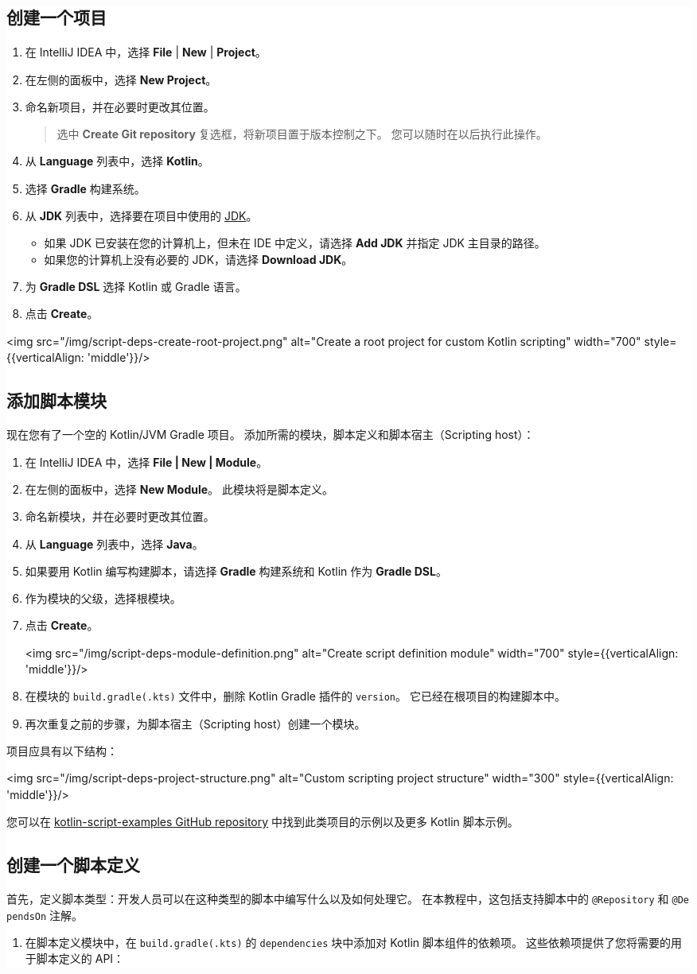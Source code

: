 ## 创建一个项目

1. 在 IntelliJ IDEA 中，选择 **File** | **New** | **Project**。
2. 在左侧的面板中，选择 **New Project**。
3. 命名新项目，并在必要时更改其位置。

   > 选中 **Create Git repository** 复选框，将新项目置于版本控制之下。 您可以随时在以后执行此操作。
   >
   

4. 从 **Language** 列表中，选择 **Kotlin**。
5. 选择 **Gradle** 构建系统。
6. 从 **JDK** 列表中，选择要在项目中使用的 [JDK](https://www.oracle.com/java/technologies/downloads/)。
   * 如果 JDK 已安装在您的计算机上，但未在 IDE 中定义，请选择 **Add JDK** 并指定 JDK 主目录的路径。
   * 如果您的计算机上没有必要的 JDK，请选择 **Download JDK**。

7. 为 **Gradle DSL** 选择 Kotlin 或 Gradle 语言。
8. 点击 **Create**。

<img src="/img/script-deps-create-root-project.png" alt="Create a root project for custom Kotlin scripting" width="700" style={{verticalAlign: 'middle'}}/>

## 添加脚本模块

现在您有了一个空的 Kotlin/JVM Gradle 项目。 添加所需的模块，脚本定义和脚本宿主（Scripting host）：

1. 在 IntelliJ IDEA 中，选择 **File | New | Module**。
2. 在左侧的面板中，选择 **New Module**。 此模块将是脚本定义。
3. 命名新模块，并在必要时更改其位置。
4. 从 **Language** 列表中，选择 **Java**。
5. 如果要用 Kotlin 编写构建脚本，请选择 **Gradle** 构建系统和 Kotlin 作为 **Gradle DSL**。
6. 作为模块的父级，选择根模块。
7. 点击 **Create**。

   <img src="/img/script-deps-module-definition.png" alt="Create script definition module" width="700" style={{verticalAlign: 'middle'}}/>

8. 在模块的 `build.gradle(.kts)` 文件中，删除 Kotlin Gradle 插件的 `version`。 它已经在根项目的构建脚本中。

9. 再次重复之前的步骤，为脚本宿主（Scripting host）创建一个模块。

项目应具有以下结构：

<img src="/img/script-deps-project-structure.png" alt="Custom scripting project structure" width="300" style={{verticalAlign: 'middle'}}/>

您可以在 [kotlin-script-examples GitHub repository](https://github.com/Kotlin/kotlin-script-examples/tree/master/jvm/basic/jvm-maven-deps) 中找到此类项目的示例以及更多 Kotlin 脚本示例。

## 创建一个脚本定义

首先，定义脚本类型：开发人员可以在这种类型的脚本中编写什么以及如何处理它。
在本教程中，这包括支持脚本中的 `@Repository` 和 `@DependsOn` 注解。

1. 在脚本定义模块中，在 `build.gradle(.kts)` 的 `dependencies` 块中添加对 Kotlin 脚本组件的依赖项。
   这些依赖项提供了您将需要的用于脚本定义的 API：

   <Tabs groupId="build-script">
   <TabItem value="kotlin" label="Kotlin" default>
